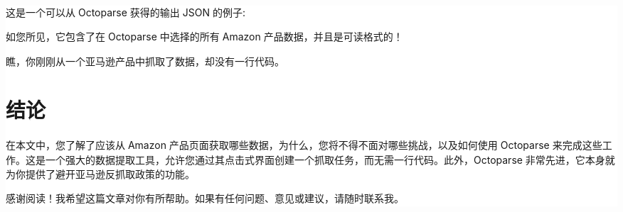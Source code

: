 这是一个可以从 Octoparse 获得的输出 JSON 的例子:

如您所见，它包含了在 Octoparse 中选择的所有 Amazon 产品数据，并且是可读格式的！

瞧，你刚刚从一个亚马逊产品中抓取了数据，却没有一行代码。

# 结论

在本文中，您了解了应该从 Amazon 产品页面获取哪些数据，为什么，您将不得不面对哪些挑战，以及如何使用 Octoparse 来完成这些工作。这是一个强大的数据提取工具，允许您通过其点击式界面创建一个抓取任务，而无需一行代码。此外，Octoparse 非常先进，它本身就为你提供了避开亚马逊反抓取政策的功能。

感谢阅读！我希望这篇文章对你有所帮助。如果有任何问题、意见或建议，请随时联系我。